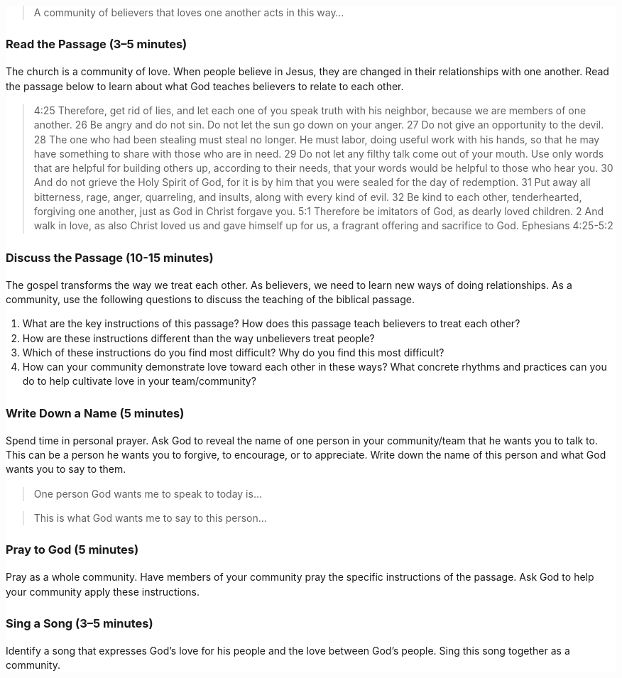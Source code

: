 > A community of believers that loves one another acts in this way…

### Read the Passage (3–5 minutes)

The church is a community of love. When people believe in Jesus, they are changed in their relationships with one another. Read the passage below to learn about what God teaches believers to relate to each other.

> 4:25 Therefore, get rid of lies, and let each one of you speak truth with his neighbor, because we are members of one another. 26 Be angry and do not sin. Do not let the sun go down on your anger. 27 Do not give an opportunity to the devil. 28 The one who had been stealing must steal no longer. He must labor, doing useful work with his hands, so that he may have something to share with those who are in need. 29 Do not let any filthy talk come out of your mouth. Use only words that are helpful for building others up, according to their needs, that your words would be helpful to those who hear you. 30 And do not grieve the Holy Spirit of God, for it is by him that you were sealed for the day of redemption. 31 Put away all bitterness, rage, anger, quarreling, and insults, along with every kind of evil. 32 Be kind to each other, tenderhearted, forgiving one another, just as God in Christ forgave you. 5:1 Therefore be imitators of God, as dearly loved children. 2 And walk in love, as also Christ loved us and gave himself up for us, a fragrant offering and sacrifice to God. Ephesians 4:25-5:2

### Discuss the Passage (10-15 minutes)

The gospel transforms the way we treat each other. As believers, we need to learn new ways of doing relationships. As a community, use the following questions to discuss the teaching of the biblical passage.

1.  What are the key instructions of this passage? How does this passage teach believers to treat each other?
2.  How are these instructions different than the way unbelievers treat people?
3.  Which of these instructions do you find most difficult? Why do you find this most difficult?
4.  How can your community demonstrate love toward each other in these ways? What concrete rhythms and practices can you do to help cultivate love in your team/community?

### Write Down a Name (5 minutes)

Spend time in personal prayer. Ask God to reveal the name of one person in your community/team that he wants you to talk to. This can be a person he wants you to forgive, to encourage, or to appreciate. Write down the name of this person and what God wants you to say to them.

> One person God wants me to speak to today is…

> This is what God wants me to say to this person…

### Pray to God (5 minutes)

Pray as a whole community. Have members of your community pray the specific instructions of the passage. Ask God to help your community apply these instructions.

### Sing a Song (3–5 minutes)

Identify a song that expresses God’s love for his people and the love between God’s people. Sing this song together as a community.
